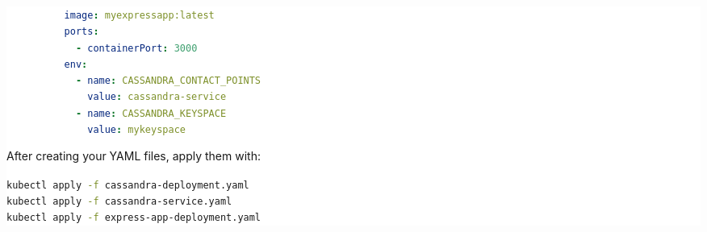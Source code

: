 ```yaml
          image: myexpressapp:latest
          ports:
            - containerPort: 3000
          env:
            - name: CASSANDRA_CONTACT_POINTS
              value: cassandra-service
            - name: CASSANDRA_KEYSPACE
              value: mykeyspace
```

After creating your YAML files, apply them with:

```bash
kubectl apply -f cassandra-deployment.yaml
kubectl apply -f cassandra-service.yaml
kubectl apply -f express-app-deployment.yaml
```
